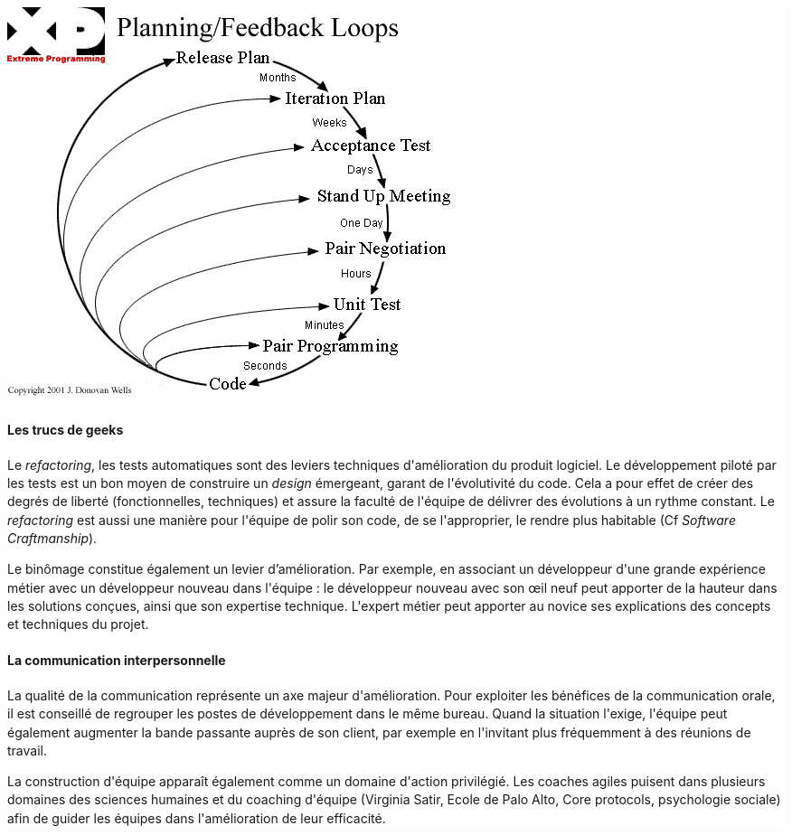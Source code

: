 ![](images/601d0c42.png)

#### Les trucs de geeks

Le *refactoring*, les tests automatiques sont des leviers techniques
d'amélioration du produit logiciel. Le développement piloté par les
tests est un bon moyen de construire un *design* émergeant, garant de
l'évolutivité du code. Cela a pour effet de créer des degrés de liberté
(fonctionnelles, techniques) et assure la faculté de l'équipe de
délivrer des évolutions à un rythme constant. Le *refactoring* est aussi
une manière pour l'équipe de polir son code, de se l'approprier, le
rendre plus habitable (Cf *Software Craftmanship*).

Le binômage constitue également un levier d’amélioration. Par exemple,
en associant un développeur d'une grande expérience métier avec un
développeur nouveau dans l'équipe : le développeur nouveau avec son œil
neuf peut apporter de la hauteur dans les solutions conçues, ainsi que
son expertise technique. L'expert métier peut apporter au novice ses
explications des concepts et techniques du projet.

#### La communication interpersonnelle

La qualité de la communication représente un axe majeur d'amélioration.
Pour exploiter les bénéfices de la communication orale, il est conseillé
de regrouper les postes de développement dans le même bureau. Quand la
situation l'exige, l'équipe peut également augmenter la bande passante
auprès de son client, par exemple en l'invitant plus fréquemment à des
réunions de travail.

La construction d'équipe apparaît également comme un domaine d'action
privilégié. Les coaches agiles puisent dans plusieurs domaines des
sciences humaines et du coaching d'équipe (Virginia Satir, Ecole de Palo
Alto, Core protocols, psychologie sociale) afin de guider les équipes
dans l'amélioration de leur efficacité.
